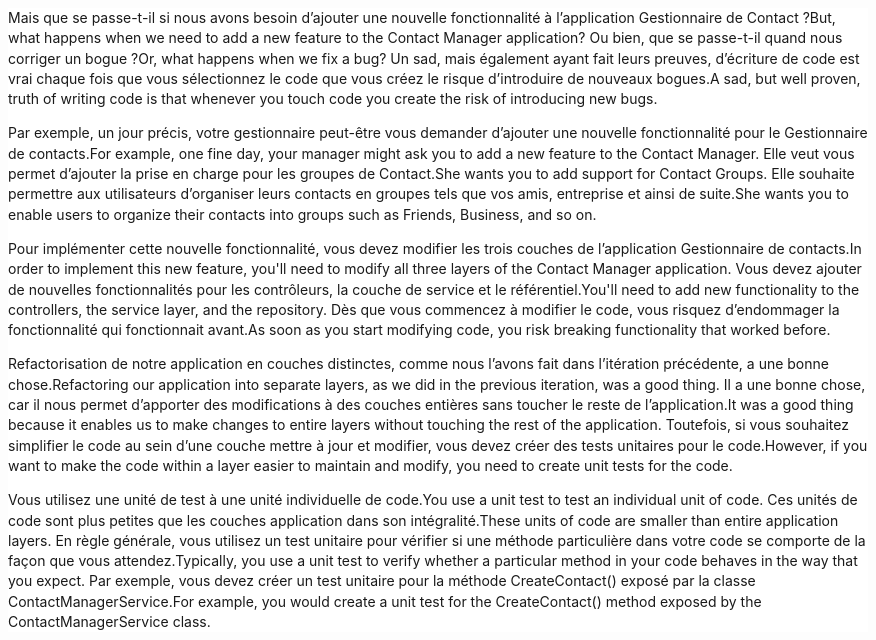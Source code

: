 <span data-ttu-id="f0f27-142">Mais que se passe-t-il si nous avons besoin d’ajouter une nouvelle fonctionnalité à l’application Gestionnaire de Contact ?</span><span class="sxs-lookup"><span data-stu-id="f0f27-142">But, what happens when we need to add a new feature to the Contact Manager application?</span></span> <span data-ttu-id="f0f27-143">Ou bien, que se passe-t-il quand nous corriger un bogue ?</span><span class="sxs-lookup"><span data-stu-id="f0f27-143">Or, what happens when we fix a bug?</span></span> <span data-ttu-id="f0f27-144">Un sad, mais également ayant fait leurs preuves, d’écriture de code est vrai chaque fois que vous sélectionnez le code que vous créez le risque d’introduire de nouveaux bogues.</span><span class="sxs-lookup"><span data-stu-id="f0f27-144">A sad, but well proven, truth of writing code is that whenever you touch code you create the risk of introducing new bugs.</span></span>

<span data-ttu-id="f0f27-145">Par exemple, un jour précis, votre gestionnaire peut-être vous demander d’ajouter une nouvelle fonctionnalité pour le Gestionnaire de contacts.</span><span class="sxs-lookup"><span data-stu-id="f0f27-145">For example, one fine day, your manager might ask you to add a new feature to the Contact Manager.</span></span> <span data-ttu-id="f0f27-146">Elle veut vous permet d’ajouter la prise en charge pour les groupes de Contact.</span><span class="sxs-lookup"><span data-stu-id="f0f27-146">She wants you to add support for Contact Groups.</span></span> <span data-ttu-id="f0f27-147">Elle souhaite permettre aux utilisateurs d’organiser leurs contacts en groupes tels que vos amis, entreprise et ainsi de suite.</span><span class="sxs-lookup"><span data-stu-id="f0f27-147">She wants you to enable users to organize their contacts into groups such as Friends, Business, and so on.</span></span>

<span data-ttu-id="f0f27-148">Pour implémenter cette nouvelle fonctionnalité, vous devez modifier les trois couches de l’application Gestionnaire de contacts.</span><span class="sxs-lookup"><span data-stu-id="f0f27-148">In order to implement this new feature, you'll need to modify all three layers of the Contact Manager application.</span></span> <span data-ttu-id="f0f27-149">Vous devez ajouter de nouvelles fonctionnalités pour les contrôleurs, la couche de service et le référentiel.</span><span class="sxs-lookup"><span data-stu-id="f0f27-149">You'll need to add new functionality to the controllers, the service layer, and the repository.</span></span> <span data-ttu-id="f0f27-150">Dès que vous commencez à modifier le code, vous risquez d’endommager la fonctionnalité qui fonctionnait avant.</span><span class="sxs-lookup"><span data-stu-id="f0f27-150">As soon as you start modifying code, you risk breaking functionality that worked before.</span></span>

<span data-ttu-id="f0f27-151">Refactorisation de notre application en couches distinctes, comme nous l’avons fait dans l’itération précédente, a une bonne chose.</span><span class="sxs-lookup"><span data-stu-id="f0f27-151">Refactoring our application into separate layers, as we did in the previous iteration, was a good thing.</span></span> <span data-ttu-id="f0f27-152">Il a une bonne chose, car il nous permet d’apporter des modifications à des couches entières sans toucher le reste de l’application.</span><span class="sxs-lookup"><span data-stu-id="f0f27-152">It was a good thing because it enables us to make changes to entire layers without touching the rest of the application.</span></span> <span data-ttu-id="f0f27-153">Toutefois, si vous souhaitez simplifier le code au sein d’une couche mettre à jour et modifier, vous devez créer des tests unitaires pour le code.</span><span class="sxs-lookup"><span data-stu-id="f0f27-153">However, if you want to make the code within a layer easier to maintain and modify, you need to create unit tests for the code.</span></span>

<span data-ttu-id="f0f27-154">Vous utilisez une unité de test à une unité individuelle de code.</span><span class="sxs-lookup"><span data-stu-id="f0f27-154">You use a unit test to test an individual unit of code.</span></span> <span data-ttu-id="f0f27-155">Ces unités de code sont plus petites que les couches application dans son intégralité.</span><span class="sxs-lookup"><span data-stu-id="f0f27-155">These units of code are smaller than entire application layers.</span></span> <span data-ttu-id="f0f27-156">En règle générale, vous utilisez un test unitaire pour vérifier si une méthode particulière dans votre code se comporte de la façon que vous attendez.</span><span class="sxs-lookup"><span data-stu-id="f0f27-156">Typically, you use a unit test to verify whether a particular method in your code behaves in the way that you expect.</span></span> <span data-ttu-id="f0f27-157">Par exemple, vous devez créer un test unitaire pour la méthode CreateContact() exposé par la classe ContactManagerService.</span><span class="sxs-lookup"><span data-stu-id="f0f27-157">For example, you would create a unit test for the CreateContact() method exposed by the ContactManagerService class.</span></span>
